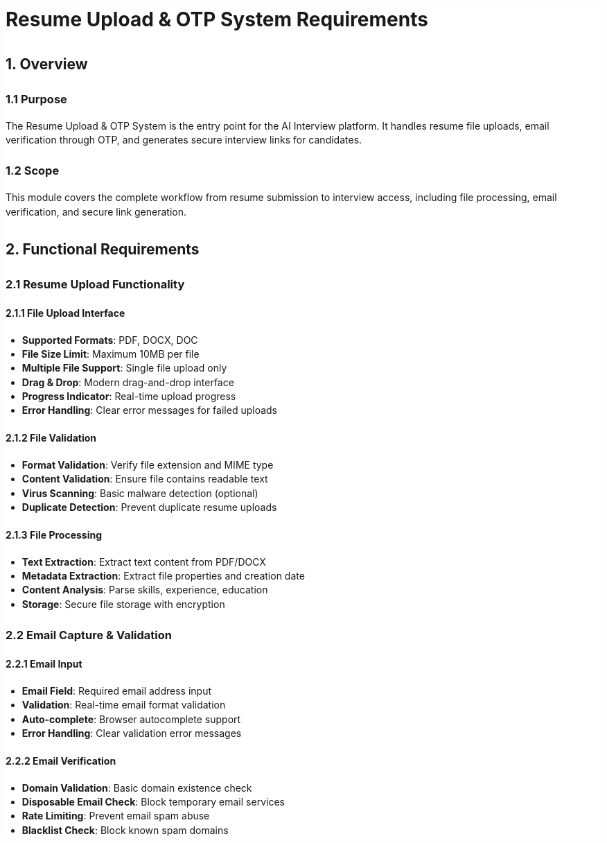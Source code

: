 # Resume Upload & OTP System Requirements

## 1. Overview

### 1.1 Purpose
The Resume Upload & OTP System is the entry point for the AI Interview platform. It handles resume file uploads, email verification through OTP, and generates secure interview links for candidates.

### 1.2 Scope
This module covers the complete workflow from resume submission to interview access, including file processing, email verification, and secure link generation.

## 2. Functional Requirements

### 2.1 Resume Upload Functionality

#### 2.1.1 File Upload Interface
- **Supported Formats**: PDF, DOCX, DOC
- **File Size Limit**: Maximum 10MB per file
- **Multiple File Support**: Single file upload only
- **Drag & Drop**: Modern drag-and-drop interface
- **Progress Indicator**: Real-time upload progress
- **Error Handling**: Clear error messages for failed uploads

#### 2.1.2 File Validation
- **Format Validation**: Verify file extension and MIME type
- **Content Validation**: Ensure file contains readable text
- **Virus Scanning**: Basic malware detection (optional)
- **Duplicate Detection**: Prevent duplicate resume uploads

#### 2.1.3 File Processing
- **Text Extraction**: Extract text content from PDF/DOCX
- **Metadata Extraction**: Extract file properties and creation date
- **Content Analysis**: Parse skills, experience, education
- **Storage**: Secure file storage with encryption

### 2.2 Email Capture & Validation

#### 2.2.1 Email Input
- **Email Field**: Required email address input
- **Validation**: Real-time email format validation
- **Auto-complete**: Browser autocomplete support
- **Error Handling**: Clear validation error messages

#### 2.2.2 Email Verification
- **Domain Validation**: Basic domain existence check
- **Disposable Email Check**: Block temporary email services
- **Rate Limiting**: Prevent email spam abuse
- **Blacklist Check**: Block known spam domains
